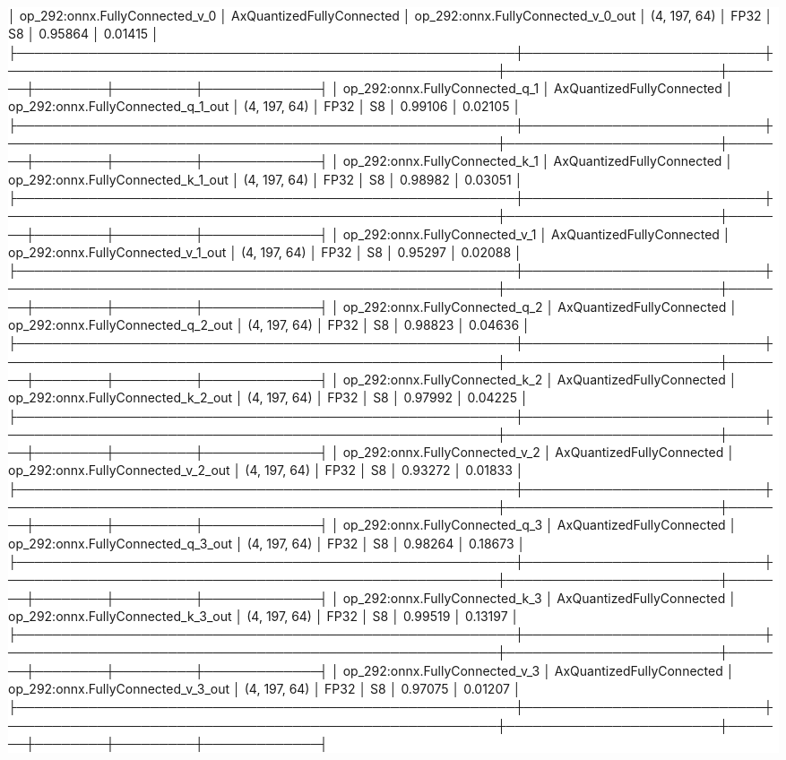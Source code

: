 │ op_292:onnx.FullyConnected_v_0                         │ AxQuantizedFullyConnected │ op_292:onnx.FullyConnected_v_0_out                    │      (4, 197, 64)      │ FP32  │   S8   │ 0.95864 │ 0.01415     │
├────────────────────────────────────────────────────────┼───────────────────────────┼───────────────────────────────────────────────────────┼────────────────────────┼───────┼────────┼─────────┼─────────────┤
│ op_292:onnx.FullyConnected_q_1                         │ AxQuantizedFullyConnected │ op_292:onnx.FullyConnected_q_1_out                    │      (4, 197, 64)      │ FP32  │   S8   │ 0.99106 │ 0.02105     │
├────────────────────────────────────────────────────────┼───────────────────────────┼───────────────────────────────────────────────────────┼────────────────────────┼───────┼────────┼─────────┼─────────────┤
│ op_292:onnx.FullyConnected_k_1                         │ AxQuantizedFullyConnected │ op_292:onnx.FullyConnected_k_1_out                    │      (4, 197, 64)      │ FP32  │   S8   │ 0.98982 │ 0.03051     │
├────────────────────────────────────────────────────────┼───────────────────────────┼───────────────────────────────────────────────────────┼────────────────────────┼───────┼────────┼─────────┼─────────────┤
│ op_292:onnx.FullyConnected_v_1                         │ AxQuantizedFullyConnected │ op_292:onnx.FullyConnected_v_1_out                    │      (4, 197, 64)      │ FP32  │   S8   │ 0.95297 │ 0.02088     │
├────────────────────────────────────────────────────────┼───────────────────────────┼───────────────────────────────────────────────────────┼────────────────────────┼───────┼────────┼─────────┼─────────────┤
│ op_292:onnx.FullyConnected_q_2                         │ AxQuantizedFullyConnected │ op_292:onnx.FullyConnected_q_2_out                    │      (4, 197, 64)      │ FP32  │   S8   │ 0.98823 │ 0.04636     │
├────────────────────────────────────────────────────────┼───────────────────────────┼───────────────────────────────────────────────────────┼────────────────────────┼───────┼────────┼─────────┼─────────────┤
│ op_292:onnx.FullyConnected_k_2                         │ AxQuantizedFullyConnected │ op_292:onnx.FullyConnected_k_2_out                    │      (4, 197, 64)      │ FP32  │   S8   │ 0.97992 │ 0.04225     │
├────────────────────────────────────────────────────────┼───────────────────────────┼───────────────────────────────────────────────────────┼────────────────────────┼───────┼────────┼─────────┼─────────────┤
│ op_292:onnx.FullyConnected_v_2                         │ AxQuantizedFullyConnected │ op_292:onnx.FullyConnected_v_2_out                    │      (4, 197, 64)      │ FP32  │   S8   │ 0.93272 │ 0.01833     │
├────────────────────────────────────────────────────────┼───────────────────────────┼───────────────────────────────────────────────────────┼────────────────────────┼───────┼────────┼─────────┼─────────────┤
│ op_292:onnx.FullyConnected_q_3                         │ AxQuantizedFullyConnected │ op_292:onnx.FullyConnected_q_3_out                    │      (4, 197, 64)      │ FP32  │   S8   │ 0.98264 │ 0.18673     │
├────────────────────────────────────────────────────────┼───────────────────────────┼───────────────────────────────────────────────────────┼────────────────────────┼───────┼────────┼─────────┼─────────────┤
│ op_292:onnx.FullyConnected_k_3                         │ AxQuantizedFullyConnected │ op_292:onnx.FullyConnected_k_3_out                    │      (4, 197, 64)      │ FP32  │   S8   │ 0.99519 │ 0.13197     │
├────────────────────────────────────────────────────────┼───────────────────────────┼───────────────────────────────────────────────────────┼────────────────────────┼───────┼────────┼─────────┼─────────────┤
│ op_292:onnx.FullyConnected_v_3                         │ AxQuantizedFullyConnected │ op_292:onnx.FullyConnected_v_3_out                    │      (4, 197, 64)      │ FP32  │   S8   │ 0.97075 │ 0.01207     │
├────────────────────────────────────────────────────────┼───────────────────────────┼───────────────────────────────────────────────────────┼────────────────────────┼───────┼────────┼─────────┼─────────────┤
